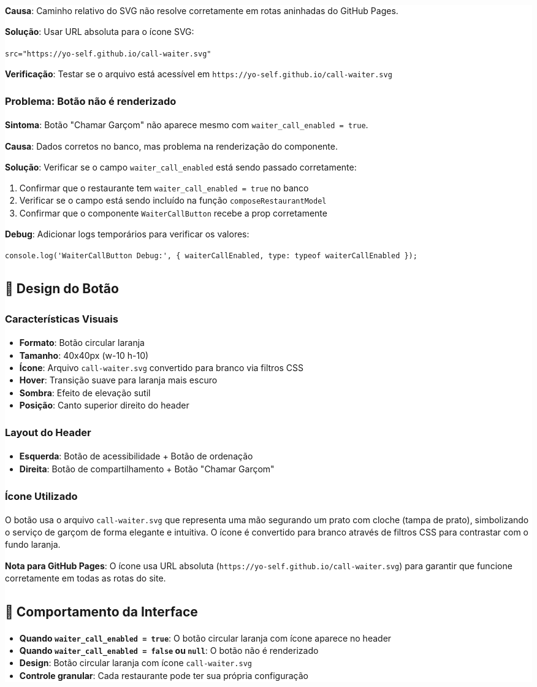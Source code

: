**Causa**: Caminho relativo do SVG não resolve corretamente em rotas aninhadas do GitHub Pages.

**Solução**: Usar URL absoluta para o ícone SVG:
```tsx
src="https://yo-self.github.io/call-waiter.svg"
```

**Verificação**: Testar se o arquivo está acessível em `https://yo-self.github.io/call-waiter.svg`

### Problema: Botão não é renderizado
**Sintoma**: Botão "Chamar Garçom" não aparece mesmo com `waiter_call_enabled = true`.

**Causa**: Dados corretos no banco, mas problema na renderização do componente.

**Solução**: Verificar se o campo `waiter_call_enabled` está sendo passado corretamente:
1. Confirmar que o restaurante tem `waiter_call_enabled = true` no banco
2. Verificar se o campo está sendo incluído na função `composeRestaurantModel`
3. Confirmar que o componente `WaiterCallButton` recebe a prop corretamente

**Debug**: Adicionar logs temporários para verificar os valores:
```tsx
console.log('WaiterCallButton Debug:', { waiterCallEnabled, type: typeof waiterCallEnabled });
```

## 🎨 Design do Botão

### Características Visuais
- **Formato**: Botão circular laranja
- **Tamanho**: 40x40px (w-10 h-10)
- **Ícone**: Arquivo `call-waiter.svg` convertido para branco via filtros CSS
- **Hover**: Transição suave para laranja mais escuro
- **Sombra**: Efeito de elevação sutil
- **Posição**: Canto superior direito do header

### Layout do Header
- **Esquerda**: Botão de acessibilidade + Botão de ordenação
- **Direita**: Botão de compartilhamento + Botão "Chamar Garçom"

### Ícone Utilizado
O botão usa o arquivo `call-waiter.svg` que representa uma mão segurando um prato com cloche (tampa de prato), simbolizando o serviço de garçom de forma elegante e intuitiva. O ícone é convertido para branco através de filtros CSS para contrastar com o fundo laranja.

**Nota para GitHub Pages**: O ícone usa URL absoluta (`https://yo-self.github.io/call-waiter.svg`) para garantir que funcione corretamente em todas as rotas do site.

## 🎯 Comportamento da Interface

- **Quando `waiter_call_enabled = true`**: O botão circular laranja com ícone aparece no header
- **Quando `waiter_call_enabled = false` ou `null`**: O botão não é renderizado
- **Design**: Botão circular laranja com ícone `call-waiter.svg`
- **Controle granular**: Cada restaurante pode ter sua própria configuração

